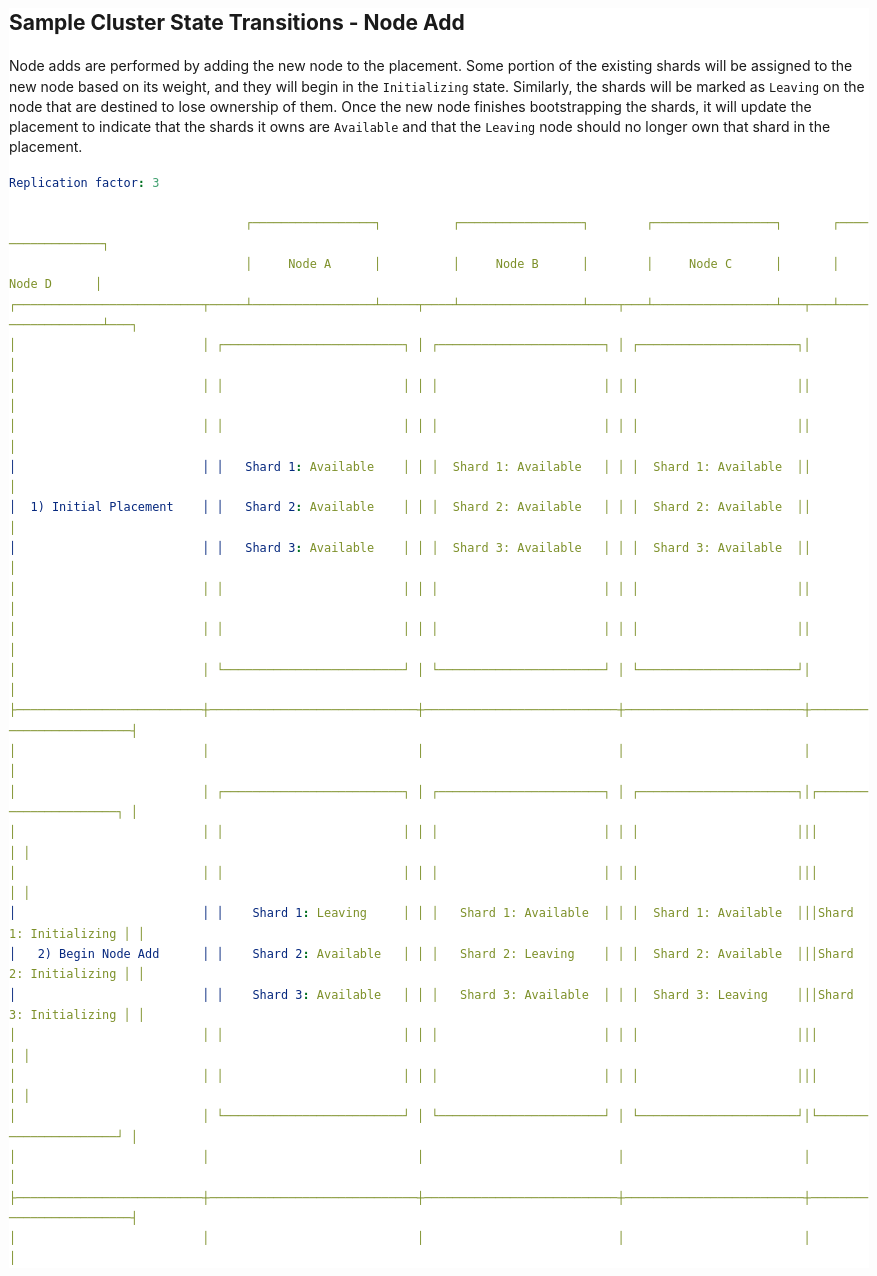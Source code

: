 ## Sample Cluster State Transitions - Node Add

Node adds are performed by adding the new node to the placement. Some portion of the existing shards will be assigned to the new node based on its weight, and they will begin in the `Initializing` state. Similarly, the shards will be marked as `Leaving` on the node that are destined to lose ownership of them. Once the new node finishes bootstrapping the shards, it will update the placement to indicate that the shards it owns are `Available` and that the `Leaving` node should no longer own that shard in the placement.

```yaml
Replication factor: 3

                                 ┌─────────────────┐          ┌─────────────────┐        ┌─────────────────┐       ┌─────────────────┐
                                 │     Node A      │          │     Node B      │        │     Node C      │       │     Node D      │
┌──────────────────────────┬─────┴─────────────────┴─────┬────┴─────────────────┴────┬───┴─────────────────┴───┬───┴─────────────────┴───┐
│                          │ ┌─────────────────────────┐ │ ┌───────────────────────┐ │ ┌──────────────────────┐│                         │
│                          │ │                         │ │ │                       │ │ │                      ││                         │
│                          │ │                         │ │ │                       │ │ │                      ││                         │
│                          │ │   Shard 1: Available    │ │ │  Shard 1: Available   │ │ │  Shard 1: Available  ││                         │
│  1) Initial Placement    │ │   Shard 2: Available    │ │ │  Shard 2: Available   │ │ │  Shard 2: Available  ││                         │
│                          │ │   Shard 3: Available    │ │ │  Shard 3: Available   │ │ │  Shard 3: Available  ││                         │
│                          │ │                         │ │ │                       │ │ │                      ││                         │
│                          │ │                         │ │ │                       │ │ │                      ││                         │
│                          │ └─────────────────────────┘ │ └───────────────────────┘ │ └──────────────────────┘│                         │
├──────────────────────────┼─────────────────────────────┼───────────────────────────┼─────────────────────────┼─────────────────────────┤
│                          │                             │                           │                         │                         │
│                          │ ┌─────────────────────────┐ │ ┌───────────────────────┐ │ ┌──────────────────────┐│┌──────────────────────┐ │
│                          │ │                         │ │ │                       │ │ │                      │││                      │ │
│                          │ │                         │ │ │                       │ │ │                      │││                      │ │
│                          │ │    Shard 1: Leaving     │ │ │   Shard 1: Available  │ │ │  Shard 1: Available  │││Shard 1: Initializing │ │
│   2) Begin Node Add      │ │    Shard 2: Available   │ │ │   Shard 2: Leaving    │ │ │  Shard 2: Available  │││Shard 2: Initializing │ │
│                          │ │    Shard 3: Available   │ │ │   Shard 3: Available  │ │ │  Shard 3: Leaving    │││Shard 3: Initializing │ │
│                          │ │                         │ │ │                       │ │ │                      │││                      │ │
│                          │ │                         │ │ │                       │ │ │                      │││                      │ │
│                          │ └─────────────────────────┘ │ └───────────────────────┘ │ └──────────────────────┘│└──────────────────────┘ │
│                          │                             │                           │                         │                         │
├──────────────────────────┼─────────────────────────────┼───────────────────────────┼─────────────────────────┼─────────────────────────┤
│                          │                             │                           │                         │                         │
```